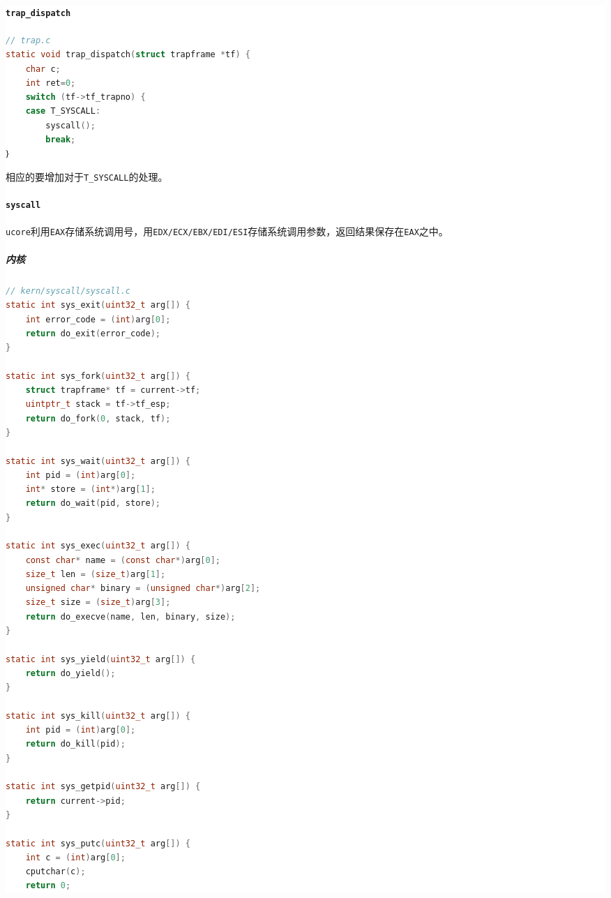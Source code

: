 #### `trap_dispatch`

```c
// trap.c 
static void trap_dispatch(struct trapframe *tf) {
    char c;
    int ret=0;
    switch (tf->tf_trapno) { 
    case T_SYSCALL:
        syscall();
        break; 
｝
```

相应的要增加对于`T_SYSCALL`的处理。

#### `syscall`

`ucore`利用`EAX`存储系统调用号，用`EDX/ECX/EBX/EDI/ESI`存储系统调用参数，返回结果保存在`EAX`之中。

##### 内核

```c
// kern/syscall/syscall.c
static int sys_exit(uint32_t arg[]) {
    int error_code = (int)arg[0];
    return do_exit(error_code);
}

static int sys_fork(uint32_t arg[]) {
    struct trapframe* tf = current->tf;
    uintptr_t stack = tf->tf_esp;
    return do_fork(0, stack, tf);
}

static int sys_wait(uint32_t arg[]) {
    int pid = (int)arg[0];
    int* store = (int*)arg[1];
    return do_wait(pid, store);
}

static int sys_exec(uint32_t arg[]) {
    const char* name = (const char*)arg[0];
    size_t len = (size_t)arg[1];
    unsigned char* binary = (unsigned char*)arg[2];
    size_t size = (size_t)arg[3];
    return do_execve(name, len, binary, size);
}

static int sys_yield(uint32_t arg[]) {
    return do_yield();
}

static int sys_kill(uint32_t arg[]) {
    int pid = (int)arg[0];
    return do_kill(pid);
}

static int sys_getpid(uint32_t arg[]) {
    return current->pid;
}

static int sys_putc(uint32_t arg[]) {
    int c = (int)arg[0];
    cputchar(c);
    return 0;
```